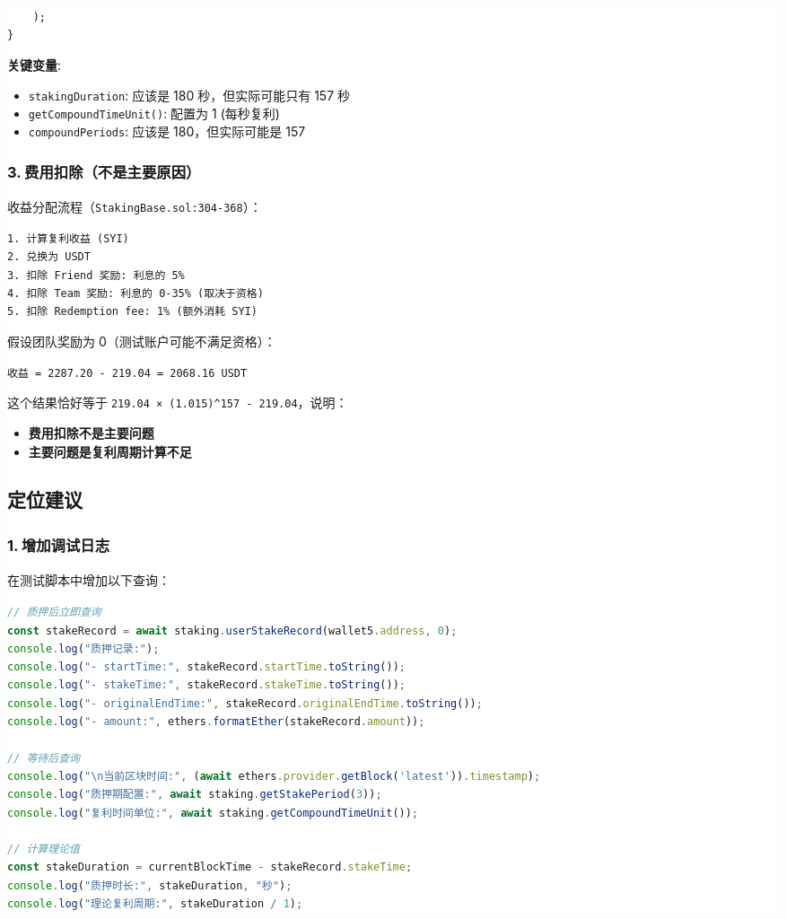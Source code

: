 ```solidity
    );
}
```

**关键变量**:
- `stakingDuration`: 应该是 180 秒，但实际可能只有 157 秒
- `getCompoundTimeUnit()`: 配置为 1 (每秒复利)
- `compoundPeriods`: 应该是 180，但实际可能是 157

### 3. 费用扣除（不是主要原因）

收益分配流程（`StakingBase.sol:304-368`）：
```
1. 计算复利收益 (SYI)
2. 兑换为 USDT
3. 扣除 Friend 奖励: 利息的 5%
4. 扣除 Team 奖励: 利息的 0-35% (取决于资格)
5. 扣除 Redemption fee: 1% (额外消耗 SYI)
```

假设团队奖励为 0（测试账户可能不满足资格）：
```
收益 = 2287.20 - 219.04 = 2068.16 USDT
```

这个结果恰好等于 `219.04 × (1.015)^157 - 219.04`，说明：
- **费用扣除不是主要问题**
- **主要问题是复利周期计算不足**

## 定位建议

### 1. 增加调试日志

在测试脚本中增加以下查询：

```javascript
// 质押后立即查询
const stakeRecord = await staking.userStakeRecord(wallet5.address, 0);
console.log("质押记录:");
console.log("- startTime:", stakeRecord.startTime.toString());
console.log("- stakeTime:", stakeRecord.stakeTime.toString());
console.log("- originalEndTime:", stakeRecord.originalEndTime.toString());
console.log("- amount:", ethers.formatEther(stakeRecord.amount));

// 等待后查询
console.log("\n当前区块时间:", (await ethers.provider.getBlock('latest')).timestamp);
console.log("质押期配置:", await staking.getStakePeriod(3));
console.log("复利时间单位:", await staking.getCompoundTimeUnit());

// 计算理论值
const stakeDuration = currentBlockTime - stakeRecord.stakeTime;
console.log("质押时长:", stakeDuration, "秒");
console.log("理论复利周期:", stakeDuration / 1);
```
